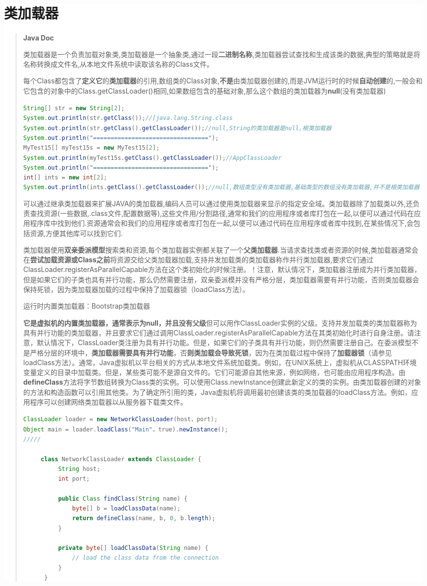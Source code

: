 # 类加载器

> **Java Doc**
>
> 类加载器是一个负责加载对象类,类加载器是一个抽象类,通过一段**二进制名称**,类加载器尝试查找和生成该类的数据,典型的策略就是将名称转换成文件名,从本地文件系统中读取该名称的Class文件。
>
> 每个Class都包含了**定义它**的**类加载器**的引用,数组类的Class对象,**不是**由类加载器创建的,而是JVM运行时的时候**自动创建**的,一般会和它包含的对象中的Class.getClassLoader()相同,如果数组包含的基础对象,那么这个数组的类加载器为**null**(没有类加载器)
>
> ```java
> String[] str = new String[2];
> System.out.println(str.getClass());//[java.lang.String.class
> System.out.println(str.getClass().getClassLoader());//null,String的类加载器是null,根类加载器
> System.out.println("=================================");
> MyTest15[] myTest15s = new MyTest15[2];
> System.out.println(myTest15s.getClass().getClassLoader());//AppClassLoader
> System.out.println("=================================");
> int[] ints = new int[2];
> System.out.println(ints.getClass().getClassLoader());//null,数组类型没有类加载器,基础类型的数组没有类加载器,并不是根类加载器
> ```
>
> 可以通过继承类加载器来扩展JAVA的类加载器,编码人员可以通过使用类加载器来显示的指定安全域。类加载器除了加载类以外,还负责查找资源(一些数据,.class文件,配置数据等),这些文件用/分割路径,通常和我们的应用程序或者库打包在一起,以便可以通过代码在应用程序库中找到他们.资源通常会和我们的应用程序或者库打包在一起,以便可以通过代码在应用程序或者库中找到,在某些情况下,会包括资源,方便其他库可以找到它们.
>
> 类加载器使用**双亲委派模型**搜索类和资源,每个类加载器实例都关联了一个**父类加载器**.当请求查找类或者资源的时候,类加载器通常会在**尝试加载资源或Class之前**将资源交给父类加载器加载,支持并发加载类的类加载器称作并行类加载器,要求它们通过ClassLoader.registerAsParallelCapable方法在这个类初始化的时候注册。！注意，默认情况下，类加载器注册成为并行类加载器，但是如果它们的子类也具有并行功能，那么仍然需要注册，双亲委派模并没有严格分层，类加载器需要有并行功能，否则类加载器会保持死锁，因为类加载器加载的过程中保持了加载器锁（loadClass方法）。
>
> 运行时内置类加载器：Bootstrap类加载器
>
> **它是虚拟机的内置类加载器，通常表示为null，并且没有父级**但可以用作ClassLoader实例的父级。支持并发加载类的类加载器称为具有并行功能的类加载器，并且要求它们通过调用ClassLoader.registerAsParallelCapable方法在其类初始化时进行自身注册。请注意，默认情况下，ClassLoader类注册为具有并行功能。但是，如果它们的子类具有并行功能，则仍然需要注册自己。在委派模型不是严格分层的环境中，**类加载器需要具有并行功能**，否**则类加载会导致死锁**，因为在类加载过程中保持了**加载器锁**（请参见loadClass方法）。通常，Java虚拟机以平台相关的方式从本地文件系统加载类。例如，在UNIX系统上，虚拟机从CLASSPATH环境变量定义的目录中加载类。但是，某些类可能不是源自文件的。它们可能源自其他来源，例如网络，也可能由应用程序构造。由**defineClass**方法将字节数组转换为Class类的实例。可以使用Class.newInstance创建此新定义的类的实例。由类加载器创建的对象的方法和构造函数可以引用其他类。为了确定所引用的类，Java虚拟机将调用最初创建该类的类加载器的loadClass方法。例如，应用程序可以创建网络类加载器以从服务器下载类文件。
>
> ```java
> ClassLoader loader = new NetworkClassLoader(host，port);
> Object main = loader.loadClass("Main"，true).newInstance();
> /////
> 
>      class NetworkClassLoader extends ClassLoader {
>           String host;
>           int port;
>  
>           public Class findClass(String name) {
>               byte[] b = loadClassData(name);
>               return defineClass(name, b, 0, b.length);
>           }
>  
>           private byte[] loadClassData(String name) {
>               // load the class data from the connection
>           }
>       }
> ```
>
> 
>
